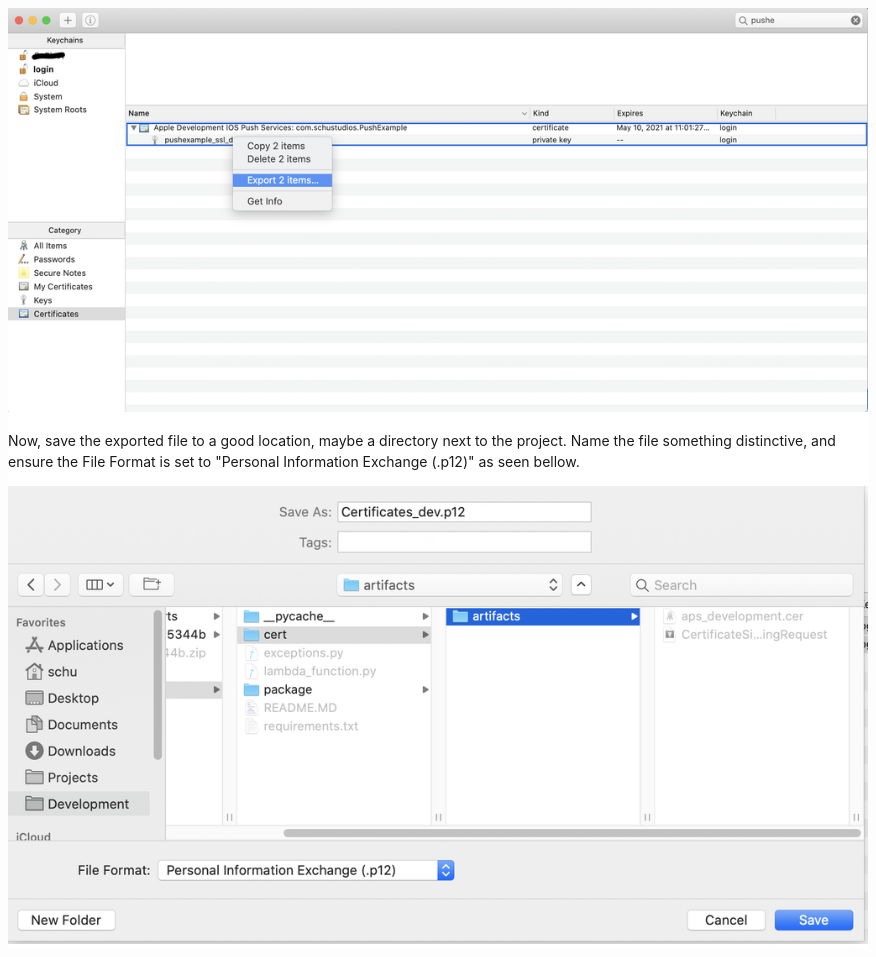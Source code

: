 ![Export Certificate](/assets/i/push/push-export-cert.png)

Now, save the exported file to a good location, maybe a directory next to the project. Name the file something distinctive, and ensure the File Format is set to "Personal Information Exchange (.p12)" as seen bellow. 

![Save Exported p12](/assets/i/push/push-save-cert.png)
